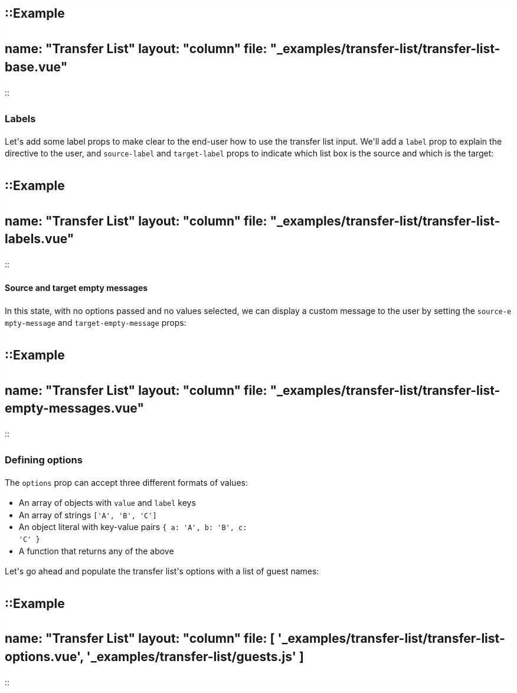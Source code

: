 ::Example
---
name: "Transfer List"
layout: "column"
file: "_examples/transfer-list/transfer-list-base.vue"
---
::

### Labels

Let's add some label props to make clear to the end-user how to use the transfer list input. We'll add a `label` prop to explain the directive to the user, and `source-label` and `target-label` props to indicate which list box is the source and which is the target:

::Example
---
name: "Transfer List"
layout: "column"
file: "_examples/transfer-list/transfer-list-labels.vue"
---
::

#### Source and target empty messages

In this state, with no options passed and no values selected, we can display a custom message to the user by setting the `source-empty-message` and `target-empty-message` props:

::Example
---
name: "Transfer List"
layout: "column"
file: "_examples/transfer-list/transfer-list-empty-messages.vue"
---
::

### Defining options

The `options` prop can accept three different formats of values:

- An array of objects with `value` and `label` keys
- An array of strings <code>['A', 'B', 'C']</code>
- An object literal with key-value pairs <code>{ a: 'A', b: 'B', c: 'C' }</code>
- A function that returns any of the above

Let's go ahead and populate the transfer list's options with a list of guest names:

::Example
---
name: "Transfer List"
layout: "column"
file: [
  '_examples/transfer-list/transfer-list-options.vue',
  '_examples/transfer-list/guests.js'
]
---
::

